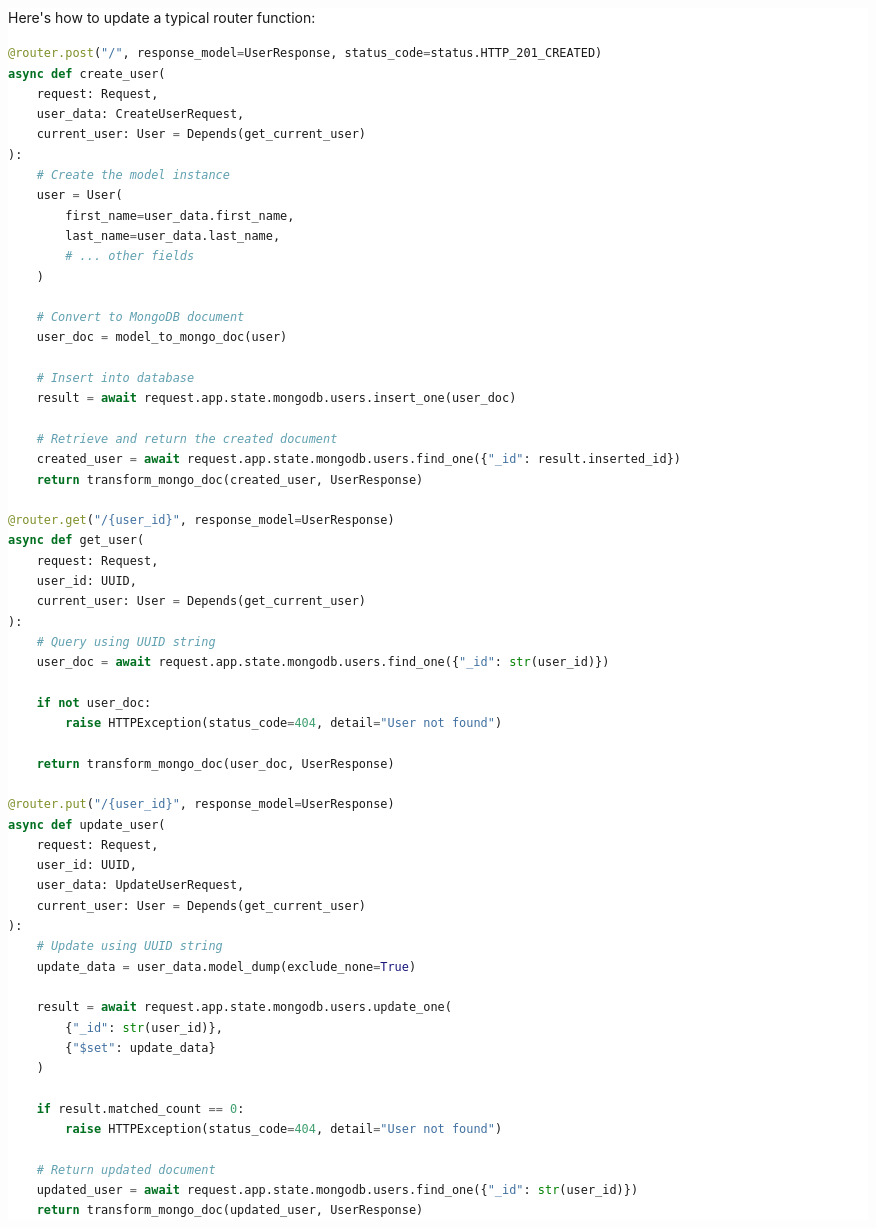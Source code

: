 Here's how to update a typical router function:

```python
@router.post("/", response_model=UserResponse, status_code=status.HTTP_201_CREATED)
async def create_user(
    request: Request,
    user_data: CreateUserRequest,
    current_user: User = Depends(get_current_user)
):
    # Create the model instance
    user = User(
        first_name=user_data.first_name,
        last_name=user_data.last_name,
        # ... other fields
    )

    # Convert to MongoDB document
    user_doc = model_to_mongo_doc(user)

    # Insert into database
    result = await request.app.state.mongodb.users.insert_one(user_doc)

    # Retrieve and return the created document
    created_user = await request.app.state.mongodb.users.find_one({"_id": result.inserted_id})
    return transform_mongo_doc(created_user, UserResponse)

@router.get("/{user_id}", response_model=UserResponse)
async def get_user(
    request: Request,
    user_id: UUID,
    current_user: User = Depends(get_current_user)
):
    # Query using UUID string
    user_doc = await request.app.state.mongodb.users.find_one({"_id": str(user_id)})

    if not user_doc:
        raise HTTPException(status_code=404, detail="User not found")

    return transform_mongo_doc(user_doc, UserResponse)

@router.put("/{user_id}", response_model=UserResponse)
async def update_user(
    request: Request,
    user_id: UUID,
    user_data: UpdateUserRequest,
    current_user: User = Depends(get_current_user)
):
    # Update using UUID string
    update_data = user_data.model_dump(exclude_none=True)

    result = await request.app.state.mongodb.users.update_one(
        {"_id": str(user_id)},
        {"$set": update_data}
    )

    if result.matched_count == 0:
        raise HTTPException(status_code=404, detail="User not found")

    # Return updated document
    updated_user = await request.app.state.mongodb.users.find_one({"_id": str(user_id)})
    return transform_mongo_doc(updated_user, UserResponse)
```

